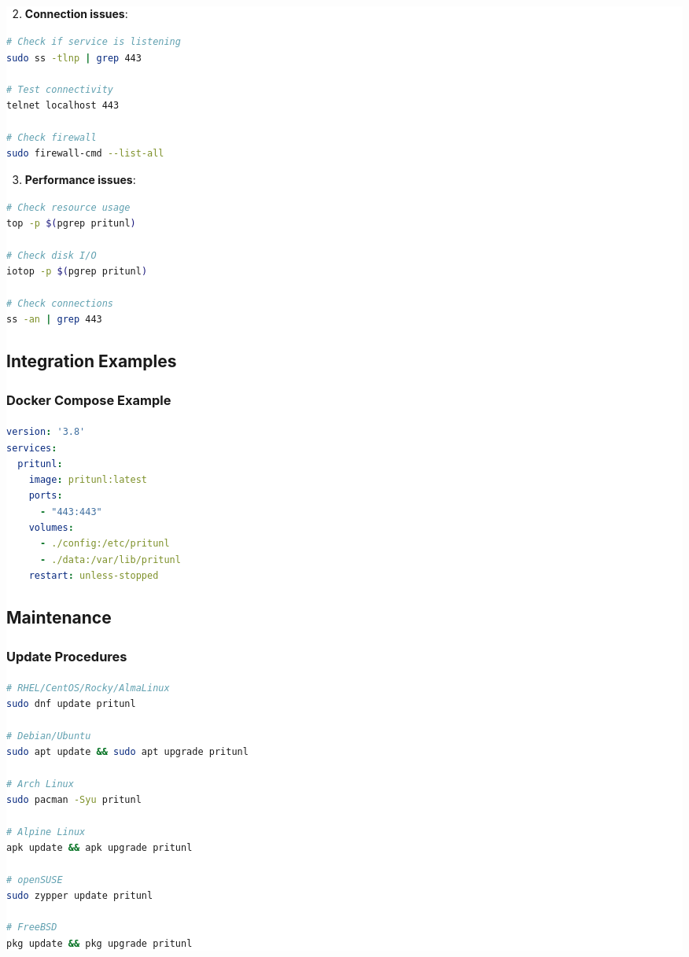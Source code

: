 2. **Connection issues**:
```bash
# Check if service is listening
sudo ss -tlnp | grep 443

# Test connectivity
telnet localhost 443

# Check firewall
sudo firewall-cmd --list-all
```

3. **Performance issues**:
```bash
# Check resource usage
top -p $(pgrep pritunl)

# Check disk I/O
iotop -p $(pgrep pritunl)

# Check connections
ss -an | grep 443
```

## Integration Examples

### Docker Compose Example

```yaml
version: '3.8'
services:
  pritunl:
    image: pritunl:latest
    ports:
      - "443:443"
    volumes:
      - ./config:/etc/pritunl
      - ./data:/var/lib/pritunl
    restart: unless-stopped
```

## Maintenance

### Update Procedures

```bash
# RHEL/CentOS/Rocky/AlmaLinux
sudo dnf update pritunl

# Debian/Ubuntu
sudo apt update && sudo apt upgrade pritunl

# Arch Linux
sudo pacman -Syu pritunl

# Alpine Linux
apk update && apk upgrade pritunl

# openSUSE
sudo zypper update pritunl

# FreeBSD
pkg update && pkg upgrade pritunl

```